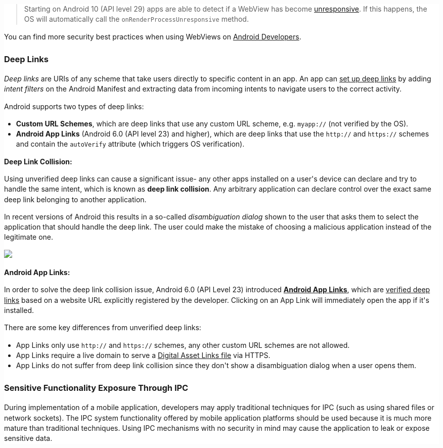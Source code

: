 > Starting on Android 10 (API level 29) apps are able to detect if a WebView has become [unresponsive](https://developer.android.com/about/versions/10/features?hl=en#webview-hung "WebView hung renderer detection"). If this happens, the OS will automatically call the `onRenderProcessUnresponsive` method.

You can find more security best practices when using WebViews on [Android Developers](https://developer.android.com/training/articles/security-tips?hl=en#WebView "Security Tips - Use WebView").

### Deep Links

_Deep links_ are URIs of any scheme that take users directly to specific content in an app. An app can [set up deep links](https://developer.android.com/training/app-links/deep-linking) by adding _intent filters_ on the Android Manifest and extracting data from incoming intents to navigate users to the correct activity.

Android supports two types of deep links:

- **Custom URL Schemes**, which are deep links that use any custom URL scheme, e.g. `myapp://` (not verified by the OS).
- **Android App Links** (Android 6.0 (API level 23) and higher), which are deep links that use the `http://` and `https://` schemes and contain the `autoVerify` attribute (which triggers OS verification).

**Deep Link Collision:**

Using unverified deep links can cause a significant issue- any other apps installed on a user's device can declare and try to handle the same intent, which is known as **deep link collision**. Any arbitrary application can declare control over the exact same deep link belonging to another application.

In recent versions of Android this results in a so-called _disambiguation dialog_ shown to the user that asks them to select the application that should handle the deep link. The user could make the mistake of choosing a malicious application instead of the legitimate one.

<img src="Images/Chapters/0x05h/app-disambiguation.png" width="50%" />

**Android App Links:**

In order to solve the deep link collision issue, Android 6.0 (API Level 23) introduced [**Android App Links**](https://developer.android.com/training/app-links), which are [verified deep links](https://developer.android.com/training/app-links/verify-site-associations "Verify Android App Links") based on a website URL explicitly registered by the developer. Clicking on an App Link will immediately open the app if it's installed.

There are some key differences from unverified deep links:

- App Links only use `http://` and `https://` schemes, any other custom URL schemes are not allowed.
- App Links require a live domain to serve a [Digital Asset Links file](https://developers.google.com/digital-asset-links/v1/getting-started "Digital Asset Link") via HTTPS.
- App Links do not suffer from deep link collision since they don't show a disambiguation dialog when a user opens them.

### Sensitive Functionality Exposure Through IPC

During implementation of a mobile application, developers may apply traditional techniques for IPC (such as using shared files or network sockets). The IPC system functionality offered by mobile application platforms should be used because it is much more mature than traditional techniques. Using IPC mechanisms with no security in mind may cause the application to leak or expose sensitive data.
